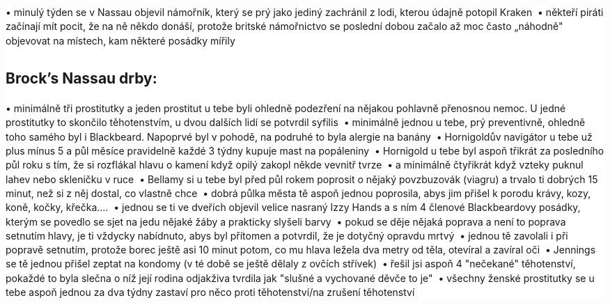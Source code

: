 • minulý týden se v Nassau objevil námořník, který se prý jako jediný zachránil z lodi, kterou údajně potopil Kraken 
• někteří piráti začínají mít pocit, že na ně někdo donáší, protože britské námořnictvo se poslední dobou začalo až moc často „náhodně" objevovat na místech, kam některé posádky mířily

## Brock’s Nassau drby:
• minimálně tři prostitutky a jeden prostitut u tebe byli ohledně podezření na nějakou pohlavně přenosnou nemoc. U jedné prostitutky to skončilo těhotenstvím, u dvou dalších lidí se potvrdil syfilis 
• minimálně jednou u tebe, prý preventivně, ohledně toho samého byl i Blackbeard. Napoprvé byl v pohodě, na podruhé to byla alergie na banány 
• Hornigoldův navigátor u tebe už plus mínus 5 a půl měsíce pravidelně každé 3 týdny kupuje mast na popáleniny 
• Hornigold u tebe byl aspoň třikrát za posledního půl roku s tím, že si rozflákal hlavu o kamení když opilý zakopl někde vevnitř tvrze 
• a minimálně čtyřikrát když vzteky puknul lahev nebo skleničku v ruce 
• Bellamy si u tebe byl před půl rokem poprosit o nějaký povzbuzovák (viagru) a trvalo ti dobrých 15 minut, než si z něj dostal, co vlastně chce 
• dobrá půlka města tě aspoň jednou poprosila, abys jim přišel k porodu krávy, kozy, koně, kočky, křečka.... 
• jednou se ti ve dveřích objevil velice nasraný Izzy Hands a s ním 4 členové Blackbeardovy posádky, kterým se povedlo se sjet na jedu nějaké žáby a prakticky slyšeli barvy 
• pokud se děje nějaká poprava a není to poprava setnutím hlavy, je ti vždycky nabídnuto, abys byl přítomen a potvrdil, že je dotyčný opravdu mrtvý 
• jednou tě zavolali i při popravě setnutím, protože borec ještě asi 10 minut potom, co mu hlava ležela dva metry od těla, otevíral a zavíral oči 
• Jennings se tě jednou přišel zeptat na kondomy (v té době se ještě dělaly z ovčích střívek) 
• řešil jsi aspoň 4 "nečekané" těhotenství, pokaždé to byla slečna o níž její rodina odjakživa tvrdila jak "slušné a vychované děvče to je" 
• všechny ženské prostitutky se u tebe aspoň jednou za dva týdny zastaví pro něco proti těhotenství/na zrušení těhotenství